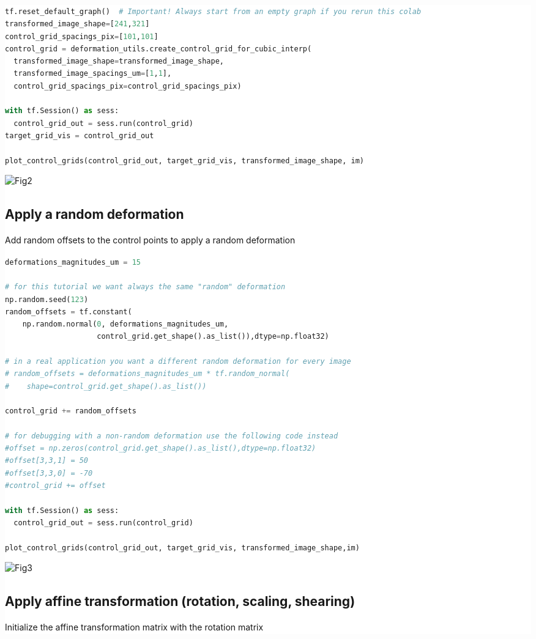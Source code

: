```python
tf.reset_default_graph()  # Important! Always start from an empty graph if you rerun this colab
transformed_image_shape=[241,321]
control_grid_spacings_pix=[101,101]
control_grid = deformation_utils.create_control_grid_for_cubic_interp(
  transformed_image_shape=transformed_image_shape,
  transformed_image_spacings_um=[1,1],
  control_grid_spacings_pix=control_grid_spacings_pix)

with tf.Session() as sess:
  control_grid_out = sess.run(control_grid)
target_grid_vis = control_grid_out

plot_control_grids(control_grid_out, target_grid_vis, transformed_image_shape, im)
```

![Fig2](figs/elastic2.png)

## Apply a random deformation
Add random offsets to the control points to apply a random deformation

```python
deformations_magnitudes_um = 15

# for this tutorial we want always the same "random" deformation
np.random.seed(123)
random_offsets = tf.constant(
    np.random.normal(0, deformations_magnitudes_um,
                     control_grid.get_shape().as_list()),dtype=np.float32)

# in a real application you want a different random deformation for every image
# random_offsets = deformations_magnitudes_um * tf.random_normal(
#    shape=control_grid.get_shape().as_list())

control_grid += random_offsets

# for debugging with a non-random deformation use the following code instead
#offset = np.zeros(control_grid.get_shape().as_list(),dtype=np.float32)
#offset[3,3,1] = 50
#offset[3,3,0] = -70
#control_grid += offset

with tf.Session() as sess:
  control_grid_out = sess.run(control_grid)

plot_control_grids(control_grid_out, target_grid_vis, transformed_image_shape,im)
```
![Fig3](figs/elastic3.png)

## Apply affine transformation (rotation, scaling, shearing)
Initialize the affine transformation matrix with the rotation matrix


[^footnote]: All images are derived from
